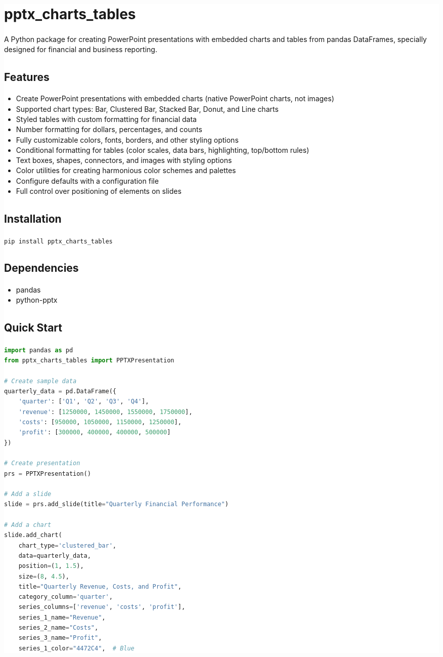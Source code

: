 # pptx_charts_tables

A Python package for creating PowerPoint presentations with embedded charts and tables from pandas DataFrames, specially designed for financial and business reporting.

## Features

- Create PowerPoint presentations with embedded charts (native PowerPoint charts, not images)
- Supported chart types: Bar, Clustered Bar, Stacked Bar, Donut, and Line charts
- Styled tables with custom formatting for financial data
- Number formatting for dollars, percentages, and counts
- Fully customizable colors, fonts, borders, and other styling options
- Conditional formatting for tables (color scales, data bars, highlighting, top/bottom rules)
- Text boxes, shapes, connectors, and images with styling options
- Color utilities for creating harmonious color schemes and palettes
- Configure defaults with a configuration file
- Full control over positioning of elements on slides

## Installation

```bash
pip install pptx_charts_tables
```

## Dependencies

- pandas
- python-pptx

## Quick Start

```python
import pandas as pd
from pptx_charts_tables import PPTXPresentation

# Create sample data
quarterly_data = pd.DataFrame({
    'quarter': ['Q1', 'Q2', 'Q3', 'Q4'],
    'revenue': [1250000, 1450000, 1550000, 1750000],
    'costs': [950000, 1050000, 1150000, 1250000],
    'profit': [300000, 400000, 400000, 500000]
})

# Create presentation
prs = PPTXPresentation()

# Add a slide
slide = prs.add_slide(title="Quarterly Financial Performance")

# Add a chart
slide.add_chart(
    chart_type='clustered_bar',
    data=quarterly_data,
    position=(1, 1.5),
    size=(8, 4.5),
    title="Quarterly Revenue, Costs, and Profit",
    category_column='quarter',
    series_columns=['revenue', 'costs', 'profit'],
    series_1_name="Revenue",
    series_2_name="Costs",
    series_3_name="Profit",
    series_1_color="4472C4",  # Blue
```